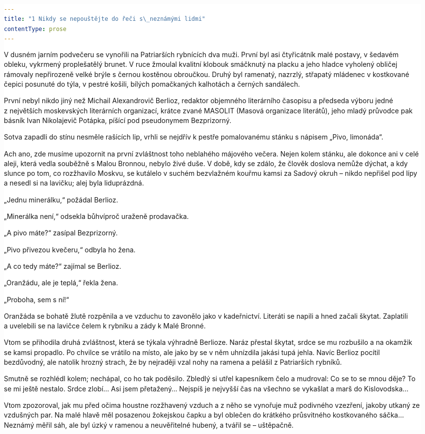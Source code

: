 ```yaml
---
title: "1 Nikdy se nepouštějte do řeči s\_neznámými lidmi"
contentType: prose
---
```


  

V dusném jarním podvečeru se vynořili na Patriarších rybnících dva muži. První byl asi čtyřicátník malé postavy, v šedavém obleku, vykrmený proplešatělý brunet. V ruce žmoulal kvalitní klobouk smáčknutý na placku a jeho hladce vyholený obličej rámovaly nepřirozeně velké brýle s černou kostěnou obroučkou. Druhý byl ramenatý, nazrzlý, střapatý mládenec v kostkované čepici posunuté do týla, v pestré košili, bílých pomačkaných kalhotách a černých sandálech.

První nebyl nikdo jiný než Michail Alexandrovič Berlioz, redaktor objemného literárního časopisu a předseda výboru jedné z největších moskevských literárních organizací, krátce zvané MASOLIT (Masová organizace literátů), jeho mladý průvodce pak básník Ivan Nikolajevič Potápka, píšící pod pseudonymem Bezprizorný.

Sotva zapadli do stínu nesměle rašících lip, vrhli se nejdřív k pestře pomalovanému stánku s nápisem „Pivo, limonáda“.

Ach ano, zde musíme upozornit na první zvláštnost toho neblahého májového večera. Nejen kolem stánku, ale dokonce ani v celé aleji, která vedla souběžně s Malou Bronnou, nebylo živé duše. V době, kdy se zdálo, že člověk doslova nemůže dýchat, a kdy slunce po tom, co rozžhavilo Moskvu, se kutálelo v suchém bezvlažném kouřmu kamsi za Sadový okruh – nikdo nepřišel pod lípy a nesedl si na lavičku; alej byla liduprázdná.

„Jednu minerálku,“ požádal Berlioz.

„Minerálka není,“ odsekla bůhvíproč uraženě prodavačka.

„A pivo máte?“ zasípal Bezprizorný.

„Pivo přivezou kvečeru,“ odbyla ho žena.

„A co tedy máte?“ zajímal se Berlioz.

„Oranžádu, ale je teplá,“ řekla žena.

„Proboha, sem s ní!“

Oranžáda se bohatě žlutě rozpěnila a ve vzduchu to zavonělo jako v kadeřnictví. Literáti se napili a hned začali škytat. Zaplatili a uvelebili se na lavičce čelem k rybníku a zády k Malé Bronné.

Vtom se přihodila druhá zvláštnost, která se týkala výhradně Berlioze. Naráz přestal škytat, srdce se mu rozbušilo a na okamžik se kamsi propadlo. Po chvilce se vrátilo na místo, ale jako by se v něm uhnízdila jakási tupá jehla. Navíc Berlioz pocítil bezdůvodný, ale natolik hrozný strach, že by nejraději vzal nohy na ramena a pelášil z Patriarších rybníků.

Smutně se rozhlédl kolem; nechápal, co ho tak poděsilo. Zbledlý si utřel kapesníkem čelo a mudroval: Co se to se mnou děje? To se mi ještě nestalo. Srdce zlobí… Asi jsem přetažený… Nejspíš je nejvyšší čas na všechno se vykašlat a marš do Kislovodska…

Vtom zpozoroval, jak mu před očima houstne rozžhavený vzduch a z něho se vynořuje muž podivného vzezření, jakoby utkaný ze vzdušných par. Na malé hlavě měl posazenou žokejskou čapku a byl oblečen do krátkého průsvitného kostkovaného sáčka… Neznámý měřil sáh, ale byl úzký v ramenou a neuvěřitelné hubený, a tvářil se – uštěpačně.

